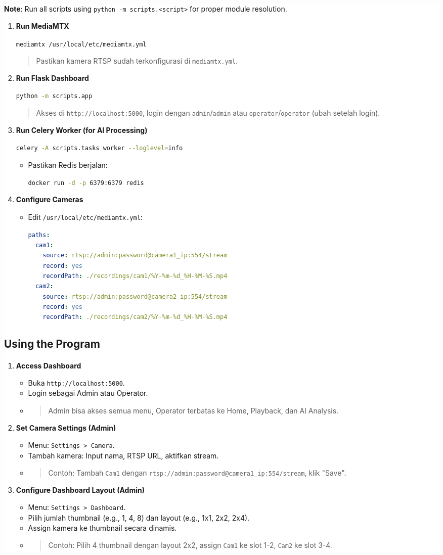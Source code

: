 **Note**: Run all scripts using `python -m scripts.<script>` for proper module resolution.

1. **Run MediaMTX**
   ```bash
   mediamtx /usr/local/etc/mediamtx.yml
   ```
   > Pastikan kamera RTSP sudah terkonfigurasi di `mediamtx.yml`.

2. **Run Flask Dashboard**
   ```bash
   python -m scripts.app
   ```
   > Akses di `http://localhost:5000`, login dengan `admin`/`admin` atau `operator`/`operator` (ubah setelah login).

3. **Run Celery Worker (for AI Processing)**
   ```bash
   celery -A scripts.tasks worker --loglevel=info
   ```
   + Pastikan Redis berjalan:
     ```bash
     docker run -d -p 6379:6379 redis
     ```

4. **Configure Cameras**
   - Edit `/usr/local/etc/mediamtx.yml`:
     ```yaml
     paths:
       cam1:
         source: rtsp://admin:password@camera1_ip:554/stream
         record: yes
         recordPath: ./recordings/cam1/%Y-%m-%d_%H-%M-%S.mp4
       cam2:
         source: rtsp://admin:password@camera2_ip:554/stream
         record: yes
         recordPath: ./recordings/cam2/%Y-%m-%d_%H-%M-%S.mp4
     ```

## Using the Program

1. **Access Dashboard**
   - Buka `http://localhost:5000`.
   - Login sebagai Admin atau Operator.
   - > Admin bisa akses semua menu, Operator terbatas ke Home, Playback, dan AI Analysis.

2. **Set Camera Settings (Admin)**
   - Menu: `Settings > Camera`.
   - Tambah kamera: Input nama, RTSP URL, aktifkan stream.
   - > Contoh: Tambah `Cam1` dengan `rtsp://admin:password@camera1_ip:554/stream`, klik "Save".

3. **Configure Dashboard Layout (Admin)**
   - Menu: `Settings > Dashboard`.
   - Pilih jumlah thumbnail (e.g., 1, 4, 8) dan layout (e.g., 1x1, 2x2, 2x4).
   - Assign kamera ke thumbnail secara dinamis.
   - > Contoh: Pilih 4 thumbnail dengan layout 2x2, assign `Cam1` ke slot 1-2, `Cam2` ke slot 3-4.

